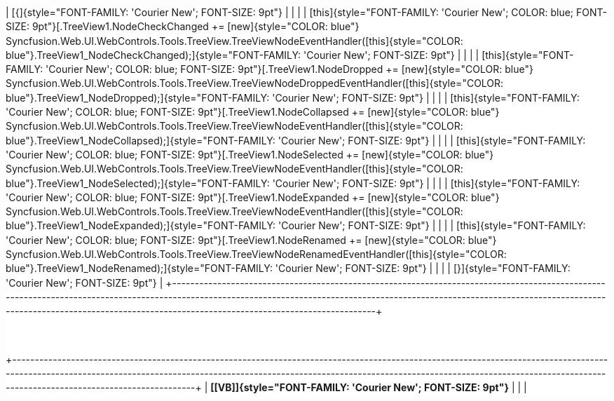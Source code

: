 | [{]{style="FONT-FAMILY: 'Courier New'; FONT-SIZE: 9pt"}                                                                                                                                                                                                                                                               |
|                                                                                                                                                                                                                                                                                                                       |
| [this]{style="FONT-FAMILY: 'Courier New'; COLOR: blue; FONT-SIZE: 9pt"}[.TreeView1.NodeCheckChanged += [new]{style="COLOR: blue"} Syncfusion.Web.UI.WebControls.Tools.TreeView.TreeViewNodeEventHandler([this]{style="COLOR: blue"}.TreeView1_NodeCheckChanged);]{style="FONT-FAMILY: 'Courier New'; FONT-SIZE: 9pt"} |
|                                                                                                                                                                                                                                                                                                                       |
| [this]{style="FONT-FAMILY: 'Courier New'; COLOR: blue; FONT-SIZE: 9pt"}[.TreeView1.NodeDropped += [new]{style="COLOR: blue"} Syncfusion.Web.UI.WebControls.Tools.TreeView.TreeViewNodeDroppedEventHandler([this]{style="COLOR: blue"}.TreeView1_NodeDropped);]{style="FONT-FAMILY: 'Courier New'; FONT-SIZE: 9pt"}    |
|                                                                                                                                                                                                                                                                                                                       |
| [this]{style="FONT-FAMILY: 'Courier New'; COLOR: blue; FONT-SIZE: 9pt"}[.TreeView1.NodeCollapsed += [new]{style="COLOR: blue"} Syncfusion.Web.UI.WebControls.Tools.TreeView.TreeViewNodeEventHandler([this]{style="COLOR: blue"}.TreeView1_NodeCollapsed);]{style="FONT-FAMILY: 'Courier New'; FONT-SIZE: 9pt"}       |
|                                                                                                                                                                                                                                                                                                                       |
| [this]{style="FONT-FAMILY: 'Courier New'; COLOR: blue; FONT-SIZE: 9pt"}[.TreeView1.NodeSelected += [new]{style="COLOR: blue"} Syncfusion.Web.UI.WebControls.Tools.TreeView.TreeViewNodeEventHandler([this]{style="COLOR: blue"}.TreeView1_NodeSelected);]{style="FONT-FAMILY: 'Courier New'; FONT-SIZE: 9pt"}         |
|                                                                                                                                                                                                                                                                                                                       |
| [this]{style="FONT-FAMILY: 'Courier New'; COLOR: blue; FONT-SIZE: 9pt"}[.TreeView1.NodeExpanded += [new]{style="COLOR: blue"} Syncfusion.Web.UI.WebControls.Tools.TreeView.TreeViewNodeEventHandler([this]{style="COLOR: blue"}.TreeView1_NodeExpanded);]{style="FONT-FAMILY: 'Courier New'; FONT-SIZE: 9pt"}         |
|                                                                                                                                                                                                                                                                                                                       |
| [this]{style="FONT-FAMILY: 'Courier New'; COLOR: blue; FONT-SIZE: 9pt"}[.TreeView1.NodeRenamed += [new]{style="COLOR: blue"} Syncfusion.Web.UI.WebControls.Tools.TreeView.TreeViewNodeRenamedEventHandler([this]{style="COLOR: blue"}.TreeView1_NodeRenamed);]{style="FONT-FAMILY: 'Courier New'; FONT-SIZE: 9pt"}    |
|                                                                                                                                                                                                                                                                                                                       |
| [}]{style="FONT-FAMILY: 'Courier New'; FONT-SIZE: 9pt"}                                                                                                                                                                                                                                                               |
+-----------------------------------------------------------------------------------------------------------------------------------------------------------------------------------------------------------------------------------------------------------------------------------------------------------------------+

 

+-------------------------------------------------------------------------------------------------------------------------------------------------------------------------------------------------------------------------------------------------------------------------------------------------------------------+
| **[\[VB\]]{style="FONT-FAMILY: 'Courier New'; FONT-SIZE: 9pt"}**                                                                                                                                                                                                                                                  |
|                                                                                                                                                                                                                                                                                                                   |
